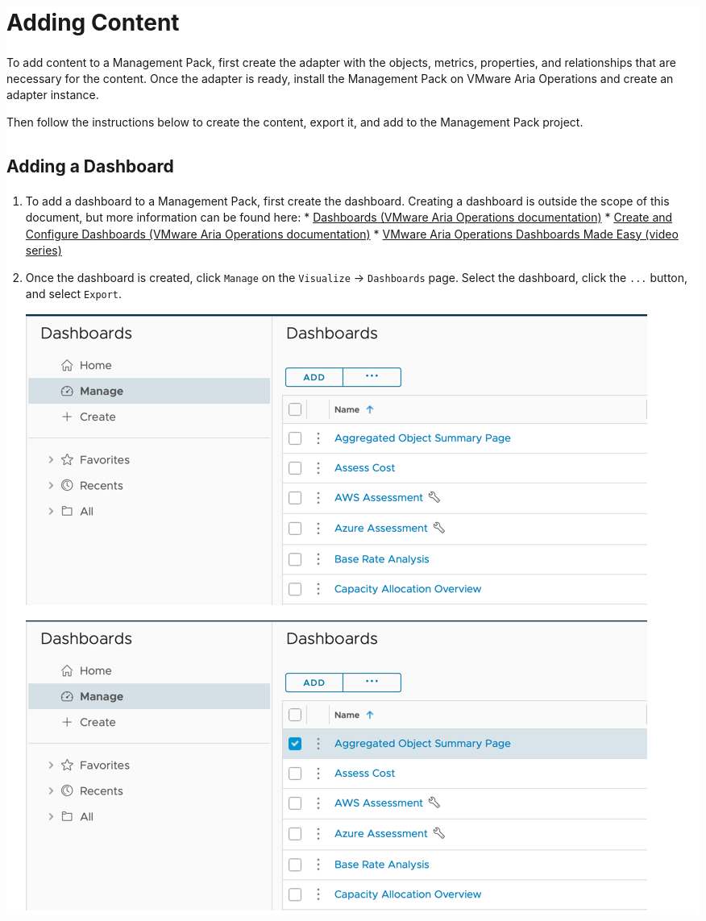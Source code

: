 Adding Content
==============
  To add content to a Management Pack, first create the adapter with the objects, metrics, properties, and relationships that are necessary for the content.
  Once the adapter is ready, install the Management Pack on VMware Aria Operations and create an adapter instance.

  Then follow the instructions below to create the content, export it, and add to the Management Pack project.

## Adding a Dashboard

  1. To add a dashboard to a Management Pack, first create the dashboard. Creating a dashboard is outside the scope of this document, but more information can be found here:
    * [Dashboards (VMware Aria Operations documentation)](https://docs.vmware.com/en/vRealize-Operations/8.6/com.vmware.vcom.core.doc/GUID-BBEF42E2-301F-4C07-AA51-F836FECF1271.html)
    * [Create and Configure Dashboards (VMware Aria Operations documentation)](https://docs.vmware.com/en/vRealize-Operations/8.6/com.vmware.vcom.core.doc/GUID-0ABB810B-0496-48CF-AFC5-AA9BDF9B527A.html)
    * [VMware Aria Operations Dashboards Made Easy (video series)](https://www.youtube.com/watch?v=bIOgkU0kwu4)

  2. Once the dashboard is created, click `Manage` on the `Visualize` &rarr; `Dashboards` page. Select the dashboard, click the `...` button, and select `Export`.

     ![](../images/../images/export_dashboard_1.png)

     ![](../images/export_dashboard_2.png)
